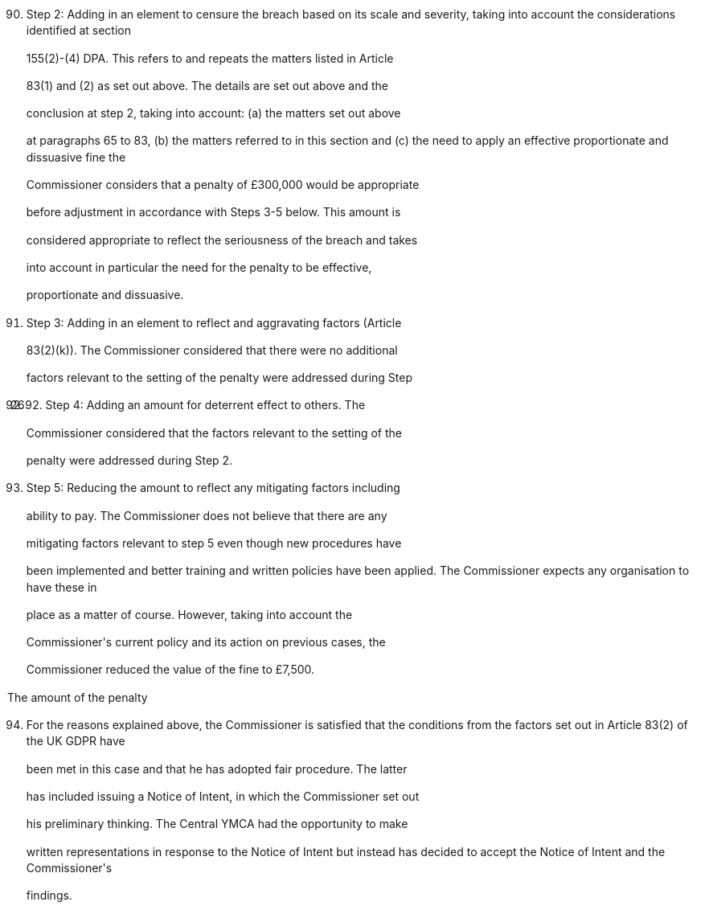 90.   Step 2: Adding in an element to censure the breach based on its scale
      and severity, taking into account the considerations identified at section

      155(2)-(4) DPA. This refers to and repeats the matters listed in Article

      83(1) and (2) as set out above. The details are set out above and the

      conclusion at step 2, taking into account: (a) the matters set out above

      at paragraphs 65 to 83, (b) the matters referred to in this section and (c)
      the need to apply an effective proportionate and dissuasive fine the

      Commissioner considers that a penalty of £300,000 would be appropriate

      before adjustment in accordance with Steps 3-5 below. This amount is

      considered appropriate to reflect the seriousness of the breach and takes

      into account in particular the need for the penalty to be effective,

      proportionate and dissuasive.

91.   Step 3: Adding in an element to reflect and aggravating factors (Article

      83(2)(k)). The Commissioner considered that there were no additional

      factors relevant to the setting of the penalty were addressed during Step

2. 2692.   Step 4: Adding an amount for deterrent effect to others. The

      Commissioner considered that the factors relevant to the setting of the

      penalty were addressed during Step 2.

93.   Step 5: Reducing the amount to reflect any mitigating factors including

      ability to pay. The Commissioner does not believe that there are any

      mitigating factors relevant to step 5 even though new procedures have

      been implemented and better training and written policies have been
      applied. The Commissioner expects any organisation to have these in

      place as a matter of course. However, taking into account the

      Commissioner's current policy and its action on previous cases, the

      Commissioner reduced the value of the fine to £7,500.

The amount of the penalty

94.   For the reasons explained above, the Commissioner is satisfied that the
      conditions from the factors set out in Article 83(2) of the UK GDPR have

      been met in this case and that he has adopted fair procedure. The latter

      has included issuing a Notice of Intent, in which the Commissioner set out

      his preliminary thinking. The Central YMCA had the opportunity to make

      written representations in response to the Notice of Intent but instead
      has decided to accept the Notice of Intent and the Commissioner's

      findings.
